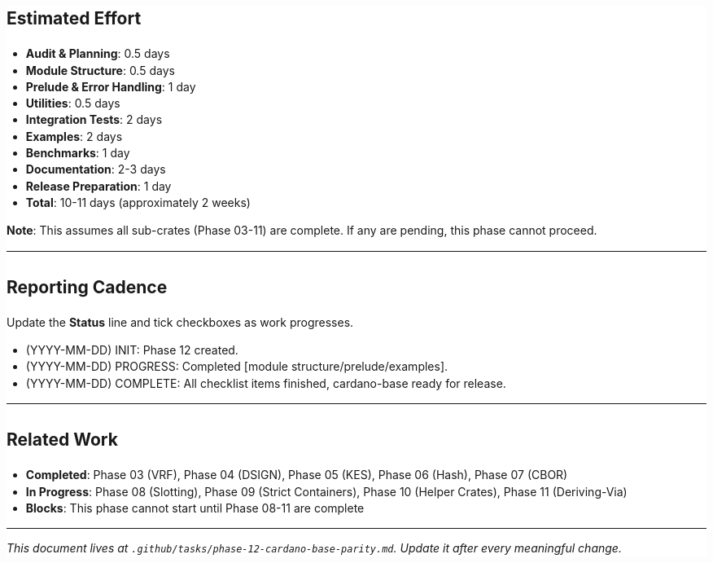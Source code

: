 
## Estimated Effort

- **Audit & Planning**: 0.5 days
- **Module Structure**: 0.5 days
- **Prelude & Error Handling**: 1 day
- **Utilities**: 0.5 days
- **Integration Tests**: 2 days
- **Examples**: 2 days
- **Benchmarks**: 1 day
- **Documentation**: 2-3 days
- **Release Preparation**: 1 day
- **Total**: 10-11 days (approximately 2 weeks)

**Note**: This assumes all sub-crates (Phase 03-11) are complete. If any are pending, this phase cannot proceed.

---

## Reporting Cadence

Update the **Status** line and tick checkboxes as work progresses.
- (YYYY-MM-DD) INIT: Phase 12 created.
- (YYYY-MM-DD) PROGRESS: Completed [module structure/prelude/examples].
- (YYYY-MM-DD) COMPLETE: All checklist items finished, cardano-base ready for release.

---

## Related Work

- **Completed**: Phase 03 (VRF), Phase 04 (DSIGN), Phase 05 (KES), Phase 06 (Hash), Phase 07 (CBOR)
- **In Progress**: Phase 08 (Slotting), Phase 09 (Strict Containers), Phase 10 (Helper Crates), Phase 11 (Deriving-Via)
- **Blocks**: This phase cannot start until Phase 08-11 are complete

---

_This document lives at `.github/tasks/phase-12-cardano-base-parity.md`. Update it after every meaningful change._
